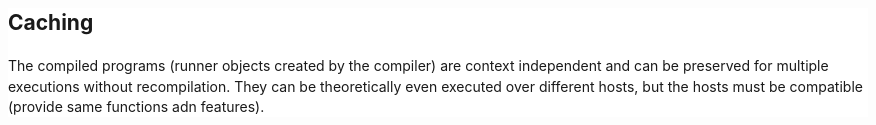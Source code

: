 ## Caching

The compiled programs (runner objects created by the compiler) are context independent and can be preserved for multiple executions without recompilation. They can be theoretically even executed over different hosts, but the hosts must be compatible (provide same functions adn features).